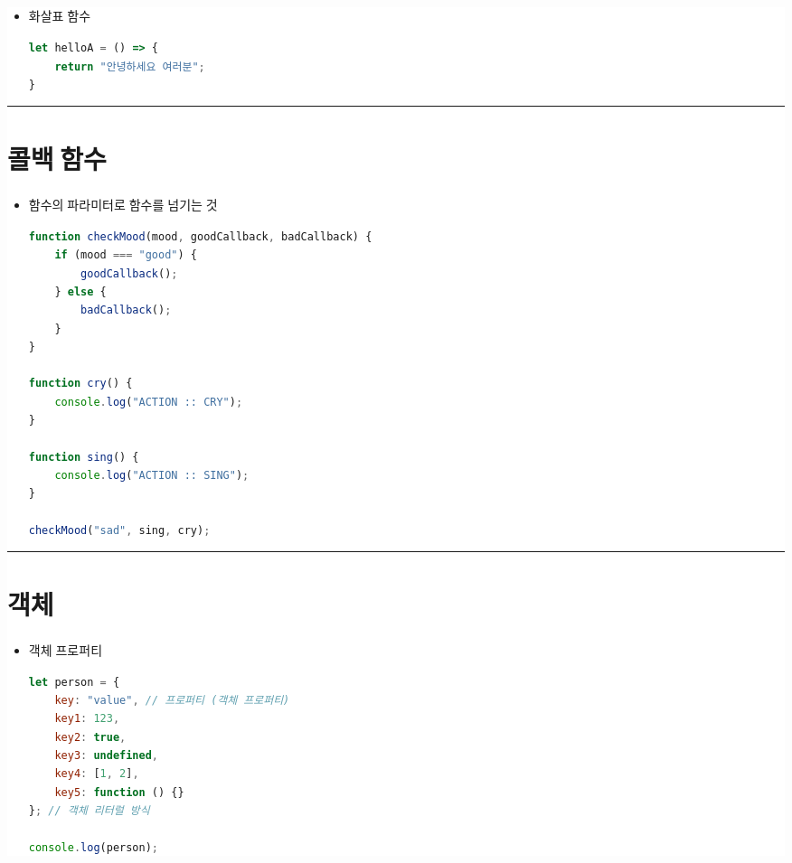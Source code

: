 - 화살표 함수
    
    ```jsx
    let helloA = () => {
    	return "안녕하세요 여러분";
    }
    ```
    

---

# 콜백 함수

- 함수의 파라미터로 함수를 넘기는 것
    
    ```jsx
    function checkMood(mood, goodCallback, badCallback) {
    	if (mood === "good") {
    		goodCallback();
    	} else {
    		badCallback();
    	}
    }
    
    function cry() {
    	console.log("ACTION :: CRY");
    }
    
    function sing() {
    	console.log("ACTION :: SING");
    }
    
    checkMood("sad", sing, cry);
    ```
    

---

# 객체

- 객체 프로퍼티
    
    ```jsx
    let person = {
    	key: "value", // 프로퍼티 (객체 프로퍼티)
    	key1: 123,
    	key2: true,
    	key3: undefined,
    	key4: [1, 2],
    	key5: function () {}
    }; // 객체 리터럴 방식
    
    console.log(person);
    ```
    